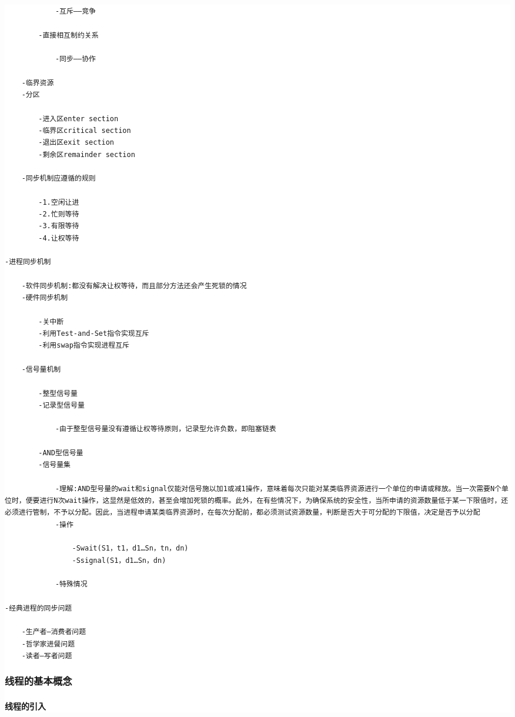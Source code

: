 			    -互斥——竞争

		    -直接相互制约关系

			    -同步——协作

	    -临界资源
	    -分区

		    -进入区enter section
		    -临界区critical section
		    -退出区exit section
		    -剩余区remainder section

	    -同步机制应遵循的规则

		    -1.空闲让进
		    -2.忙则等待
		    -3.有限等待
		    -4.让权等待

    -进程同步机制

	    -软件同步机制:都没有解决让权等待，而且部分方法还会产生死锁的情况
	    -硬件同步机制

		    -关中断
		    -利用Test-and-Set指令实现互斥
		    -利用swap指令实现进程互斥

	    -信号量机制

		    -整型信号量
		    -记录型信号量

			    -由于整型信号量没有遵循让权等待原则，记录型允许负数，即阻塞链表

		    -AND型信号量
		    -信号量集

			    -理解:AND型号量的wait和signal仅能对信号施以加1或减1操作，意味着每次只能对某类临界资源进行一个单位的申请或释放。当一次需要N个单位时，便要进行N次wait操作，这显然是低效的，甚至会增加死锁的概率。此外，在有些情况下，为确保系统的安全性，当所申请的资源数量低于某一下限值时，还必须进行管制，不予以分配。因此，当进程申请某类临界资源时，在每次分配前，都必须测试资源数量，判断是否大于可分配的下限值，决定是否予以分配
			    -操作

				    -Swait(S1，t1，d1…Sn，tn，dn)
				    -Ssignal(S1，d1…Sn，dn)

			    -特殊情况

    -经典进程的同步问题

	    -生产者–消费者问题
	    -哲学家进餐问题
	    -读者–写者问题

### 线程的基本概念

#### 线程的引入
